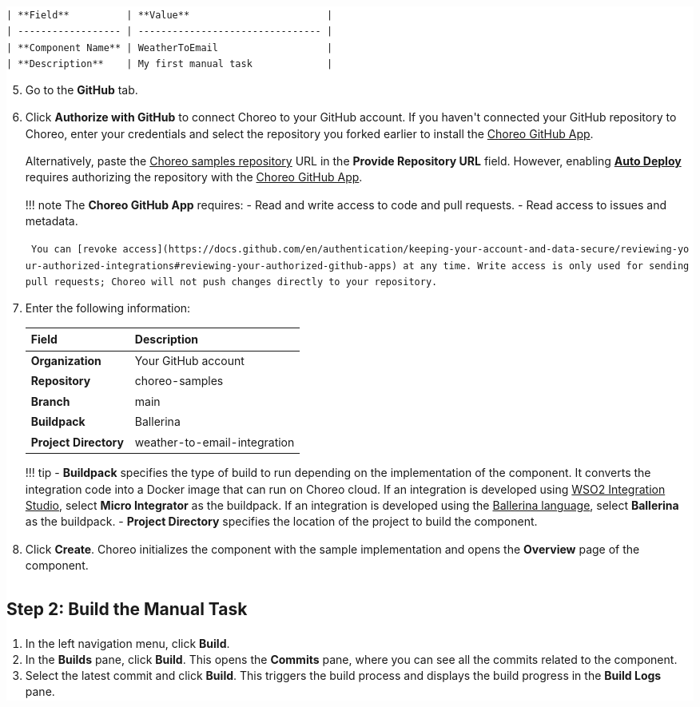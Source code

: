     | **Field**          | **Value**                        |
    | ------------------ | -------------------------------- |
    | **Component Name** | WeatherToEmail                   |
    | **Description**    | My first manual task             |

5. Go to the **GitHub** tab.
6. Click **Authorize with GitHub** to connect Choreo to your GitHub account. If you haven't connected your GitHub repository to Choreo, enter your credentials and select the repository you forked earlier to install the [Choreo GitHub App](https://github.com/marketplace/choreo-apps).

    Alternatively, paste the [Choreo samples repository](https://github.com/wso2/choreo-samples) URL in the **Provide Repository URL** field. However, enabling [**Auto Deploy**](https://wso2.com/choreo/docs/choreo-concepts/ci-cd/#deploy) requires authorizing the repository with the [Choreo GitHub App](https://github.com/marketplace/choreo-apps).

    !!! note
        The **Choreo GitHub App** requires:
        - Read and write access to code and pull requests.
        - Read access to issues and metadata.

        You can [revoke access](https://docs.github.com/en/authentication/keeping-your-account-and-data-secure/reviewing-your-authorized-integrations#reviewing-your-authorized-github-apps) at any time. Write access is only used for sending pull requests; Choreo will not push changes directly to your repository.

7. Enter the following information:

    | **Field**             | **Description**                                      |
    | ----------------------| -----------------------------------------------------|
    | **Organization**      | Your GitHub account                                  |
    | **Repository**        | choreo-samples                                      |
    | **Branch**            | main                                                |
    | **Buildpack**         | Ballerina                                           |
    | **Project Directory** | weather-to-email-integration                        |

    !!! tip
        - **Buildpack** specifies the type of build to run depending on the implementation of the component. It converts the integration code into a Docker image that can run on Choreo cloud. If an integration is developed using [WSO2 Integration Studio](https://wso2.com/integration/integration-studio/), select **Micro Integrator** as the buildpack. If an integration is developed using the [Ballerina language](https://ballerina.io), select **Ballerina** as the buildpack.
        - **Project Directory** specifies the location of the project to build the component.

8. Click **Create**. Choreo initializes the component with the sample implementation and opens the **Overview** page of the component.

## Step 2: Build the Manual Task

1. In the left navigation menu, click **Build**.
2. In the **Builds** pane, click **Build**. This opens the **Commits** pane, where you can see all the commits related to the component.
3. Select the latest commit and click **Build**. This triggers the build process and displays the build progress in the **Build Logs** pane.
